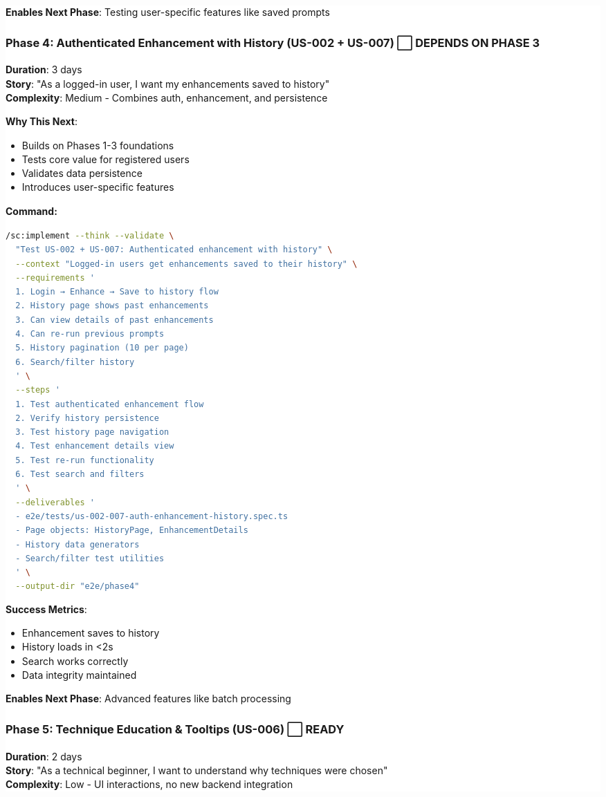 **Enables Next Phase**: Testing user-specific features like saved prompts

### Phase 4: Authenticated Enhancement with History (US-002 + US-007) ⬜ DEPENDS ON PHASE 3
**Duration**: 3 days  
**Story**: "As a logged-in user, I want my enhancements saved to history"  
**Complexity**: Medium - Combines auth, enhancement, and persistence

**Why This Next**: 
- Builds on Phases 1-3 foundations
- Tests core value for registered users
- Validates data persistence
- Introduces user-specific features

**Command:**
```bash
/sc:implement --think --validate \
  "Test US-002 + US-007: Authenticated enhancement with history" \
  --context "Logged-in users get enhancements saved to their history" \
  --requirements '
  1. Login → Enhance → Save to history flow
  2. History page shows past enhancements
  3. Can view details of past enhancements
  4. Can re-run previous prompts
  5. History pagination (10 per page)
  6. Search/filter history
  ' \
  --steps '
  1. Test authenticated enhancement flow
  2. Verify history persistence
  3. Test history page navigation
  4. Test enhancement details view
  5. Test re-run functionality
  6. Test search and filters
  ' \
  --deliverables '
  - e2e/tests/us-002-007-auth-enhancement-history.spec.ts
  - Page objects: HistoryPage, EnhancementDetails
  - History data generators
  - Search/filter test utilities
  ' \
  --output-dir "e2e/phase4"
```

**Success Metrics**:
- Enhancement saves to history
- History loads in <2s
- Search works correctly
- Data integrity maintained

**Enables Next Phase**: Advanced features like batch processing

### Phase 5: Technique Education & Tooltips (US-006) ⬜ READY
**Duration**: 2 days  
**Story**: "As a technical beginner, I want to understand why techniques were chosen"  
**Complexity**: Low - UI interactions, no new backend integration
